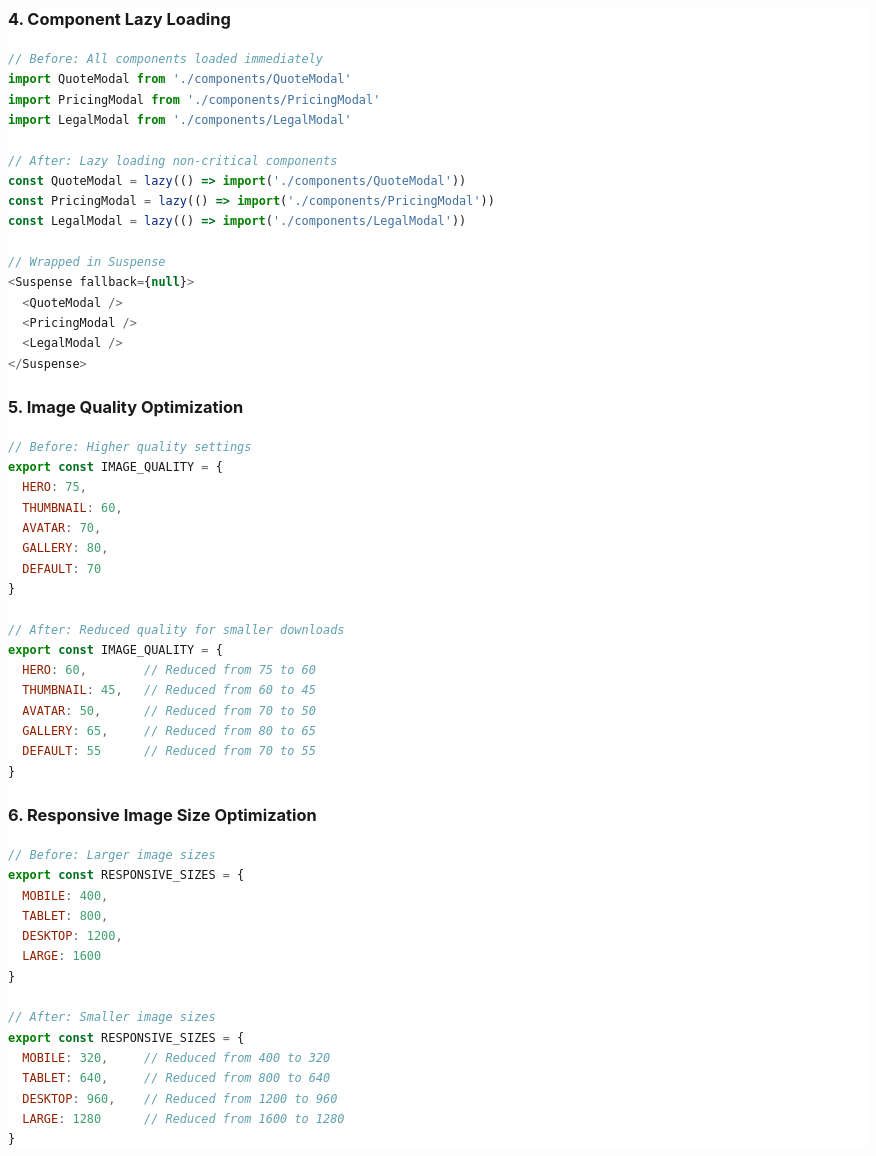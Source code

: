### **4. Component Lazy Loading**
```javascript
// Before: All components loaded immediately
import QuoteModal from './components/QuoteModal'
import PricingModal from './components/PricingModal'
import LegalModal from './components/LegalModal'

// After: Lazy loading non-critical components
const QuoteModal = lazy(() => import('./components/QuoteModal'))
const PricingModal = lazy(() => import('./components/PricingModal'))
const LegalModal = lazy(() => import('./components/LegalModal'))

// Wrapped in Suspense
<Suspense fallback={null}>
  <QuoteModal />
  <PricingModal />
  <LegalModal />
</Suspense>
```

### **5. Image Quality Optimization**
```javascript
// Before: Higher quality settings
export const IMAGE_QUALITY = {
  HERO: 75,
  THUMBNAIL: 60,
  AVATAR: 70,
  GALLERY: 80,
  DEFAULT: 70
}

// After: Reduced quality for smaller downloads
export const IMAGE_QUALITY = {
  HERO: 60,        // Reduced from 75 to 60
  THUMBNAIL: 45,   // Reduced from 60 to 45
  AVATAR: 50,      // Reduced from 70 to 50
  GALLERY: 65,     // Reduced from 80 to 65
  DEFAULT: 55      // Reduced from 70 to 55
}
```

### **6. Responsive Image Size Optimization**
```javascript
// Before: Larger image sizes
export const RESPONSIVE_SIZES = {
  MOBILE: 400,
  TABLET: 800,
  DESKTOP: 1200,
  LARGE: 1600
}

// After: Smaller image sizes
export const RESPONSIVE_SIZES = {
  MOBILE: 320,     // Reduced from 400 to 320
  TABLET: 640,     // Reduced from 800 to 640
  DESKTOP: 960,    // Reduced from 1200 to 960
  LARGE: 1280      // Reduced from 1600 to 1280
}
```
